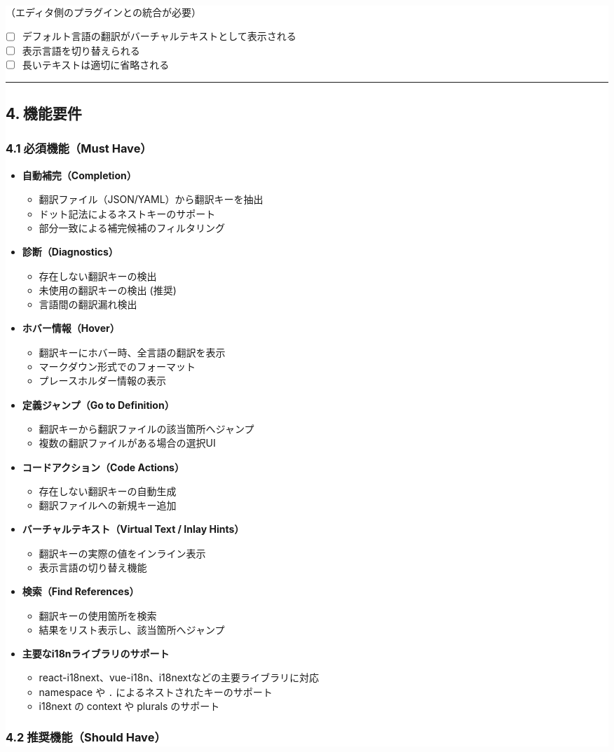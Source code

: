 （エディタ側のプラグインとの統合が必要）

- [ ] デフォルト言語の翻訳がバーチャルテキストとして表示される
- [ ] 表示言語を切り替えられる
- [ ] 長いテキストは適切に省略される

---

## 4. 機能要件

### 4.1 必須機能（Must Have）

- **自動補完（Completion）**

  - 翻訳ファイル（JSON/YAML）から翻訳キーを抽出
  - ドット記法によるネストキーのサポート
  - 部分一致による補完候補のフィルタリング

- **診断（Diagnostics）**

  - 存在しない翻訳キーの検出
  - 未使用の翻訳キーの検出 (推奨)
  - 言語間の翻訳漏れ検出

- **ホバー情報（Hover）**

  - 翻訳キーにホバー時、全言語の翻訳を表示
  - マークダウン形式でのフォーマット
  - プレースホルダー情報の表示

- **定義ジャンプ（Go to Definition）**

  - 翻訳キーから翻訳ファイルの該当箇所へジャンプ
  - 複数の翻訳ファイルがある場合の選択UI

- **コードアクション（Code Actions）**

  - 存在しない翻訳キーの自動生成
  - 翻訳ファイルへの新規キー追加

- **バーチャルテキスト（Virtual Text / Inlay Hints）**

  - 翻訳キーの実際の値をインライン表示
  - 表示言語の切り替え機能

- **検索（Find References）**

  - 翻訳キーの使用箇所を検索
  - 結果をリスト表示し、該当箇所へジャンプ

- **主要なi18nライブラリのサポート**

  - react-i18next、vue-i18n、i18nextなどの主要ライブラリに対応
  - namespace や `.` によるネストされたキーのサポート
  - i18next の context や plurals のサポート

### 4.2 推奨機能（Should Have）
